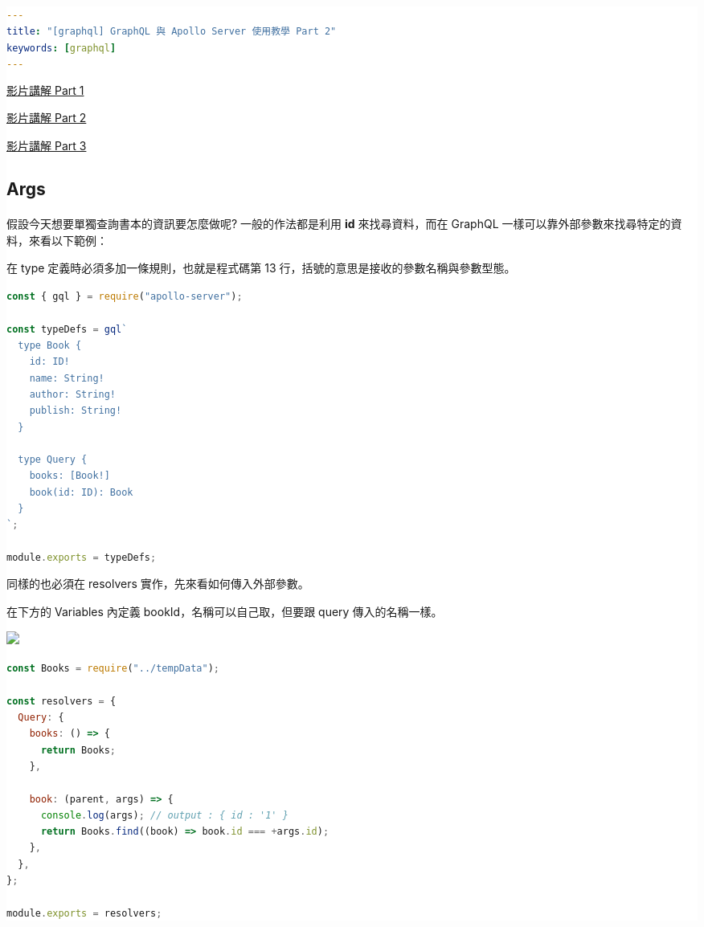 ```yaml
---
title: "[graphql] GraphQL 與 Apollo Server 使用教學 Part 2"
keywords: [graphql]
---
```


[影片講解 Part 1](https://www.youtube.com/watch?v=1GC4tPj-IjE)

[影片講解 Part 2](https://www.youtube.com/watch?v=jrlqFB7dkEw)

[影片講解 Part 3](https://www.youtube.com/watch?v=RkEUJFxB51o)

## Args

假設今天想要單獨查詢書本的資訊要怎麼做呢?
一般的作法都是利用 **id** 來找尋資料，而在 GraphQL 一樣可以靠外部參數來找尋特定的資料，來看以下範例：

在 type 定義時必須多加一條規則，也就是程式碼第 13 行，括號的意思是接收的參數名稱與參數型態。

```javascript title="typeDefs.js" showLineNumbers
const { gql } = require("apollo-server");

const typeDefs = gql`
  type Book {
    id: ID!
    name: String!
    author: String!
    publish: String!
  }

  type Query {
    books: [Book!]
    book(id: ID): Book
  }
`;

module.exports = typeDefs;
```

同樣的也必須在 resolvers 實作，先來看如何傳入外部參數。

在下方的 Variables 內定義 bookId，名稱可以自己取，但要跟 query 傳入的名稱一樣。

![](https://i.imgur.com/GiVNlXo.png)

```javascript title="resolvers.js" showLineNumbers
const Books = require("../tempData");

const resolvers = {
  Query: {
    books: () => {
      return Books;
    },

    book: (parent, args) => {
      console.log(args); // output : { id : '1' }
      return Books.find((book) => book.id === +args.id);
    },
  },
};

module.exports = resolvers;
```
